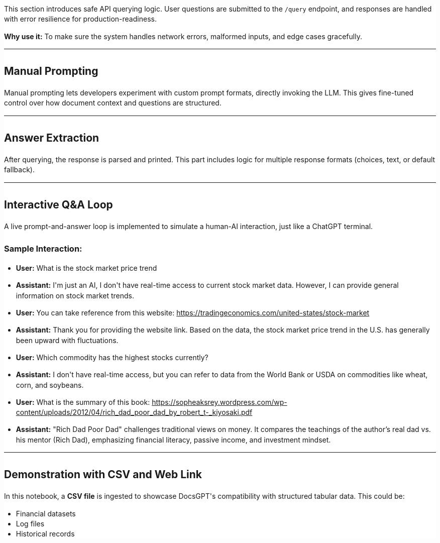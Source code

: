 This section introduces safe API querying logic. User questions are submitted to the `/query` endpoint, and responses are handled with error resilience for production-readiness.

**Why use it:** To make sure the system handles network errors, malformed inputs, and edge cases gracefully.

---

## Manual Prompting

Manual prompting lets developers experiment with custom prompt formats, directly invoking the LLM. This gives fine-tuned control over how document context and questions are structured.

---

## Answer Extraction

After querying, the response is parsed and printed. This part includes logic for multiple response formats (choices, text, or default fallback).

---

## Interactive Q&A Loop

A live prompt-and-answer loop is implemented to simulate a human-AI interaction, just like a ChatGPT terminal.

### Sample Interaction:

- **User:** What is the stock market price trend  
- **Assistant:** I'm just an AI, I don't have real-time access to current stock market data. However, I can provide general information on stock market trends.

- **User:** You can take reference from this website: https://tradingeconomics.com/united-states/stock-market  
- **Assistant:** Thank you for providing the website link. Based on the data, the stock market price trend in the U.S. has generally been upward with fluctuations.

- **User:** Which commodity has the highest stocks currently?  
- **Assistant:** I don't have real-time access, but you can refer to data from the World Bank or USDA on commodities like wheat, corn, and soybeans.

- **User:** What is the summary of this book: https://sopheaksrey.wordpress.com/wp-content/uploads/2012/04/rich_dad_poor_dad_by_robert_t-_kiyosaki.pdf  
- **Assistant:** "Rich Dad Poor Dad" challenges traditional views on money. It compares the teachings of the author’s real dad vs. his mentor (Rich Dad), emphasizing financial literacy, passive income, and investment mindset.

---

## Demonstration with CSV and Web Link

In this notebook, a **CSV file** is ingested to showcase DocsGPT's compatibility with structured tabular data. This could be:
- Financial datasets
- Log files
- Historical records  
